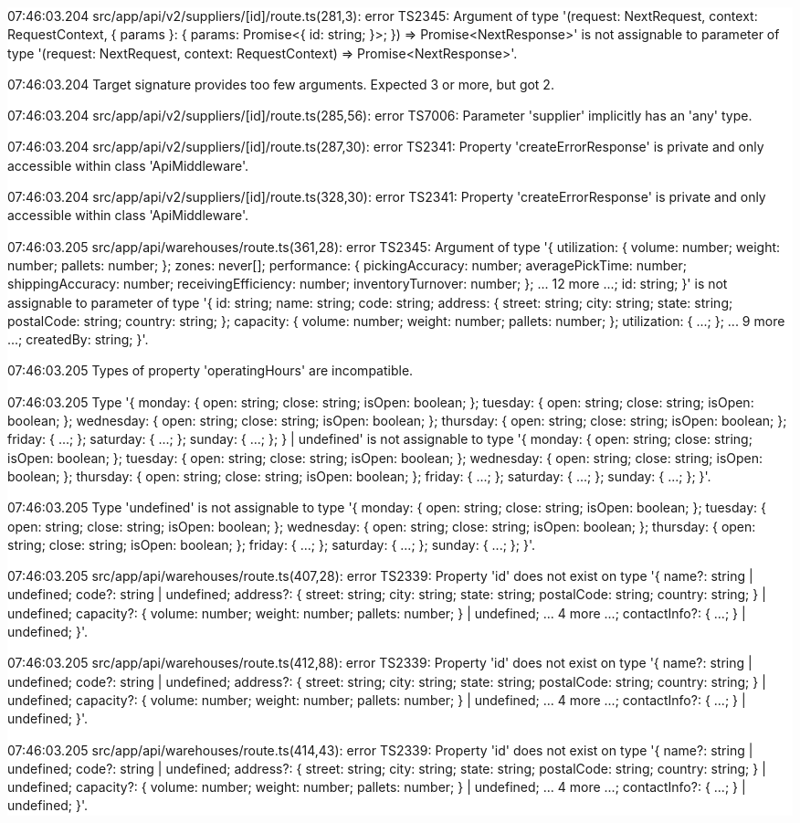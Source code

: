 07:46:03.204 src/app/api/v2/suppliers/\[id]/route.ts(281,3): error TS2345: Argument of type '(request: NextRequest, context: RequestContext, { params }: { params: Promise<{ id: string; }>; }) => Promise<NextResponse<unknown>>' is not assignable to parameter of type '(request: NextRequest, context: RequestContext) => Promise<NextResponse<unknown>>'.

07:46:03.204   Target signature provides too few arguments. Expected 3 or more, but got 2.

07:46:03.204 src/app/api/v2/suppliers/\[id]/route.ts(285,56): error TS7006: Parameter 'supplier' implicitly has an 'any' type.

07:46:03.204 src/app/api/v2/suppliers/\[id]/route.ts(287,30): error TS2341: Property 'createErrorResponse' is private and only accessible within class 'ApiMiddleware'.

07:46:03.204 src/app/api/v2/suppliers/\[id]/route.ts(328,30): error TS2341: Property 'createErrorResponse' is private and only accessible within class 'ApiMiddleware'.

07:46:03.205 src/app/api/warehouses/route.ts(361,28): error TS2345: Argument of type '{ utilization: { volume: number; weight: number; pallets: number; }; zones: never\[]; performance: { pickingAccuracy: number; averagePickTime: number; shippingAccuracy: number; receivingEfficiency: number; inventoryTurnover: number; }; ... 12 more ...; id: string; }' is not assignable to parameter of type '{ id: string; name: string; code: string; address: { street: string; city: string; state: string; postalCode: string; country: string; }; capacity: { volume: number; weight: number; pallets: number; }; utilization: { ...; }; ... 9 more ...; createdBy: string; }'.

07:46:03.205   Types of property 'operatingHours' are incompatible.

07:46:03.205     Type '{ monday: { open: string; close: string; isOpen: boolean; }; tuesday: { open: string; close: string; isOpen: boolean; }; wednesday: { open: string; close: string; isOpen: boolean; }; thursday: { open: string; close: string; isOpen: boolean; }; friday: { ...; }; saturday: { ...; }; sunday: { ...; }; } | undefined' is not assignable to type '{ monday: { open: string; close: string; isOpen: boolean; }; tuesday: { open: string; close: string; isOpen: boolean; }; wednesday: { open: string; close: string; isOpen: boolean; }; thursday: { open: string; close: string; isOpen: boolean; }; friday: { ...; }; saturday: { ...; }; sunday: { ...; }; }'.

07:46:03.205       Type 'undefined' is not assignable to type '{ monday: { open: string; close: string; isOpen: boolean; }; tuesday: { open: string; close: string; isOpen: boolean; }; wednesday: { open: string; close: string; isOpen: boolean; }; thursday: { open: string; close: string; isOpen: boolean; }; friday: { ...; }; saturday: { ...; }; sunday: { ...; }; }'.

07:46:03.205 src/app/api/warehouses/route.ts(407,28): error TS2339: Property 'id' does not exist on type '{ name?: string | undefined; code?: string | undefined; address?: { street: string; city: string; state: string; postalCode: string; country: string; } | undefined; capacity?: { volume: number; weight: number; pallets: number; } | undefined; ... 4 more ...; contactInfo?: { ...; } | undefined; }'.

07:46:03.205 src/app/api/warehouses/route.ts(412,88): error TS2339: Property 'id' does not exist on type '{ name?: string | undefined; code?: string | undefined; address?: { street: string; city: string; state: string; postalCode: string; country: string; } | undefined; capacity?: { volume: number; weight: number; pallets: number; } | undefined; ... 4 more ...; contactInfo?: { ...; } | undefined; }'.

07:46:03.205 src/app/api/warehouses/route.ts(414,43): error TS2339: Property 'id' does not exist on type '{ name?: string | undefined; code?: string | undefined; address?: { street: string; city: string; state: string; postalCode: string; country: string; } | undefined; capacity?: { volume: number; weight: number; pallets: number; } | undefined; ... 4 more ...; contactInfo?: { ...; } | undefined; }'.
